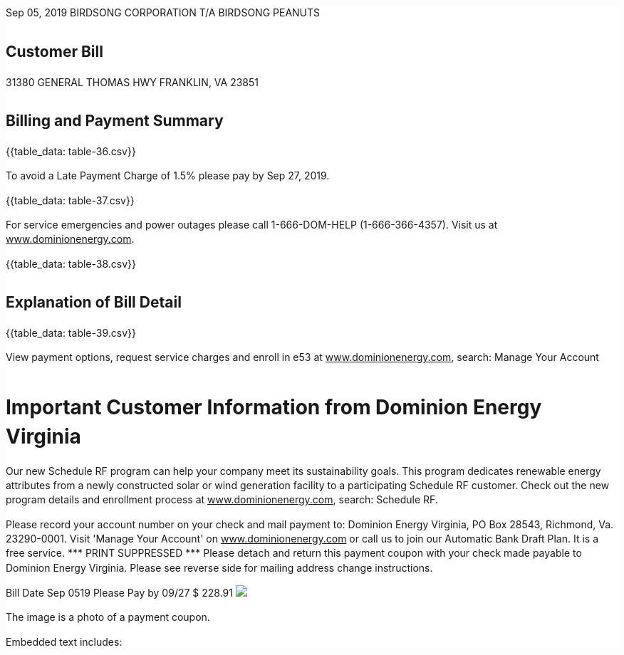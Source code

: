 Sep 05, 2019
BIRDSONG CORPORATION
T/A BIRDSONG PEANUTS

## Customer Bill

31380 GENERAL THOMAS HWY
FRANKLIN, VA 23851

## Billing and Payment Summary

{{table_data: table-36.csv}}

To avoid a Late Payment Charge of 1.5\% please pay by Sep 27, 2019.

{{table_data: table-37.csv}}

For service emergencies and power outages please call
1-666-DOM-HELP (1-666-366-4357). Visit us at www.dominionenergy.com.

{{table_data: table-38.csv}}

## Explanation of Bill Detail

{{table_data: table-39.csv}}

View payment options, request service charges and enroll in e53 at www.dominionenergy.com, search: Manage Your Account

# Important Customer Information from Dominion Energy Virginia 

Our new Schedule RF program can help your company meet its sustainability goals. This program dedicates renewable energy attributes from a newly constructed solar or wind generation facility to a participating Schedule RF customer. Check out the new program details and enrollment process at www.dominionenergy.com, search: Schedule RF.

Please record your account number on your check and mail payment to: Dominion Energy Virginia, PO Box 28543, Richmond, Va. 23290-0001.
Visit 'Manage Your Account' on www.dominionenergy.com or call us to join our Automatic Bank Draft Plan. It is a free service.
*** PRINT SUPPRESSED ***
Please detach and return this payment coupon with your check made payable to Dominion Energy Virginia. Please see reverse side for mailing address change instructions.

Bill Date Sep 0519
Please Pay by 09/27
\$ 228.91
![](images/img-15.jpeg)

The image is a photo of a payment coupon. 

Embedded text includes:
